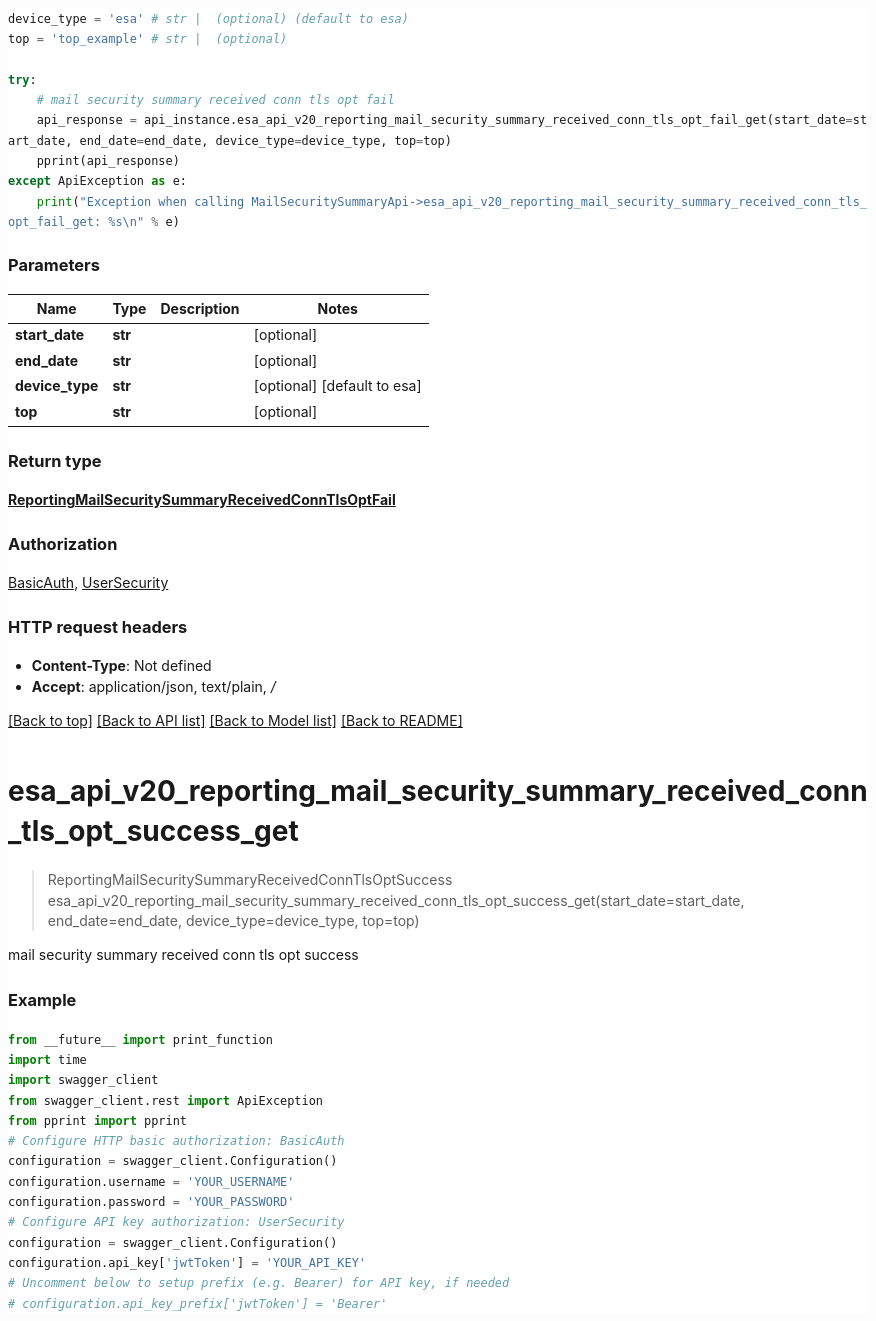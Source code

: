 ```python
device_type = 'esa' # str |  (optional) (default to esa)
top = 'top_example' # str |  (optional)

try:
    # mail security summary received conn tls opt fail
    api_response = api_instance.esa_api_v20_reporting_mail_security_summary_received_conn_tls_opt_fail_get(start_date=start_date, end_date=end_date, device_type=device_type, top=top)
    pprint(api_response)
except ApiException as e:
    print("Exception when calling MailSecuritySummaryApi->esa_api_v20_reporting_mail_security_summary_received_conn_tls_opt_fail_get: %s\n" % e)
```

### Parameters

Name | Type | Description  | Notes
------------- | ------------- | ------------- | -------------
 **start_date** | **str**|  | [optional] 
 **end_date** | **str**|  | [optional] 
 **device_type** | **str**|  | [optional] [default to esa]
 **top** | **str**|  | [optional] 

### Return type

[**ReportingMailSecuritySummaryReceivedConnTlsOptFail**](ReportingMailSecuritySummaryReceivedConnTlsOptFail.md)

### Authorization

[BasicAuth](../README.md#BasicAuth), [UserSecurity](../README.md#UserSecurity)

### HTTP request headers

 - **Content-Type**: Not defined
 - **Accept**: application/json, text/plain, */*

[[Back to top]](#) [[Back to API list]](../README.md#documentation-for-api-endpoints) [[Back to Model list]](../README.md#documentation-for-models) [[Back to README]](../README.md)

# **esa_api_v20_reporting_mail_security_summary_received_conn_tls_opt_success_get**
> ReportingMailSecuritySummaryReceivedConnTlsOptSuccess esa_api_v20_reporting_mail_security_summary_received_conn_tls_opt_success_get(start_date=start_date, end_date=end_date, device_type=device_type, top=top)

mail security summary received conn tls opt success

### Example
```python
from __future__ import print_function
import time
import swagger_client
from swagger_client.rest import ApiException
from pprint import pprint
# Configure HTTP basic authorization: BasicAuth
configuration = swagger_client.Configuration()
configuration.username = 'YOUR_USERNAME'
configuration.password = 'YOUR_PASSWORD'
# Configure API key authorization: UserSecurity
configuration = swagger_client.Configuration()
configuration.api_key['jwtToken'] = 'YOUR_API_KEY'
# Uncomment below to setup prefix (e.g. Bearer) for API key, if needed
# configuration.api_key_prefix['jwtToken'] = 'Bearer'
```